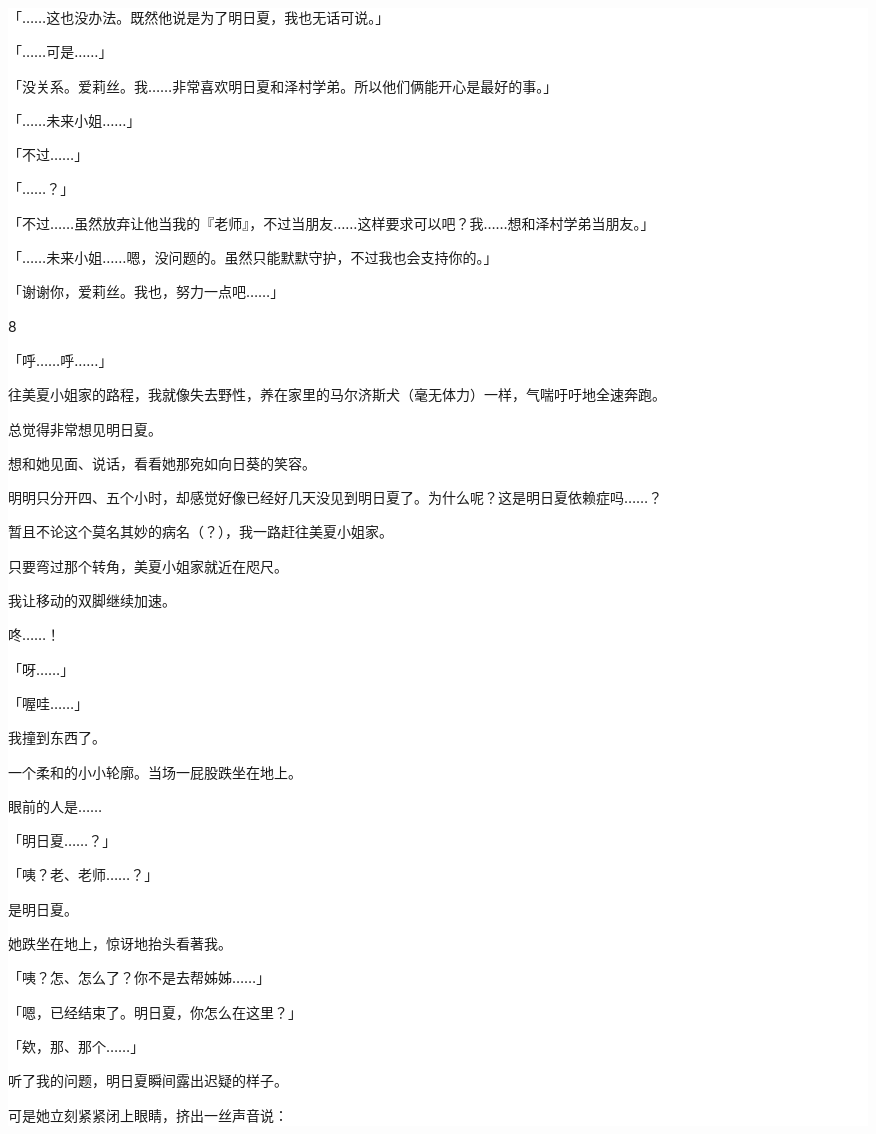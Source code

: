 「……这也没办法。既然他说是为了明日夏，我也无话可说。」

「……可是……」

「没关系。爱莉丝。我……非常喜欢明日夏和泽村学弟。所以他们俩能开心是最好的事。」

「……未来小姐……」

「不过……」

「……？」

「不过……虽然放弃让他当我的『老师』，不过当朋友……这样要求可以吧？我……想和泽村学弟当朋友。」

「……未来小姐……嗯，没问题的。虽然只能默默守护，不过我也会支持你的。」

「谢谢你，爱莉丝。我也，努力一点吧……」

8

「呼……呼……」

往美夏小姐家的路程，我就像失去野性，养在家里的马尔济斯犬（毫无体力）一样，气喘吁吁地全速奔跑。

总觉得非常想见明日夏。

想和她见面、说话，看看她那宛如向日葵的笑容。

明明只分开四、五个小时，却感觉好像已经好几天没见到明日夏了。为什么呢？这是明日夏依赖症吗……？

暂且不论这个莫名其妙的病名（？），我一路赶往美夏小姐家。

只要弯过那个转角，美夏小姐家就近在咫尺。

我让移动的双脚继续加速。

咚……！

「呀……」

「喔哇……」

我撞到东西了。

一个柔和的小小轮廓。当场一屁股跌坐在地上。

眼前的人是……

「明日夏……？」

「咦？老、老师……？」

是明日夏。

她跌坐在地上，惊讶地抬头看著我。

「咦？怎、怎么了？你不是去帮姊姊……」

「嗯，已经结束了。明日夏，你怎么在这里？」

「欸，那、那个……」

听了我的问题，明日夏瞬间露出迟疑的样子。

可是她立刻紧紧闭上眼睛，挤出一丝声音说：
